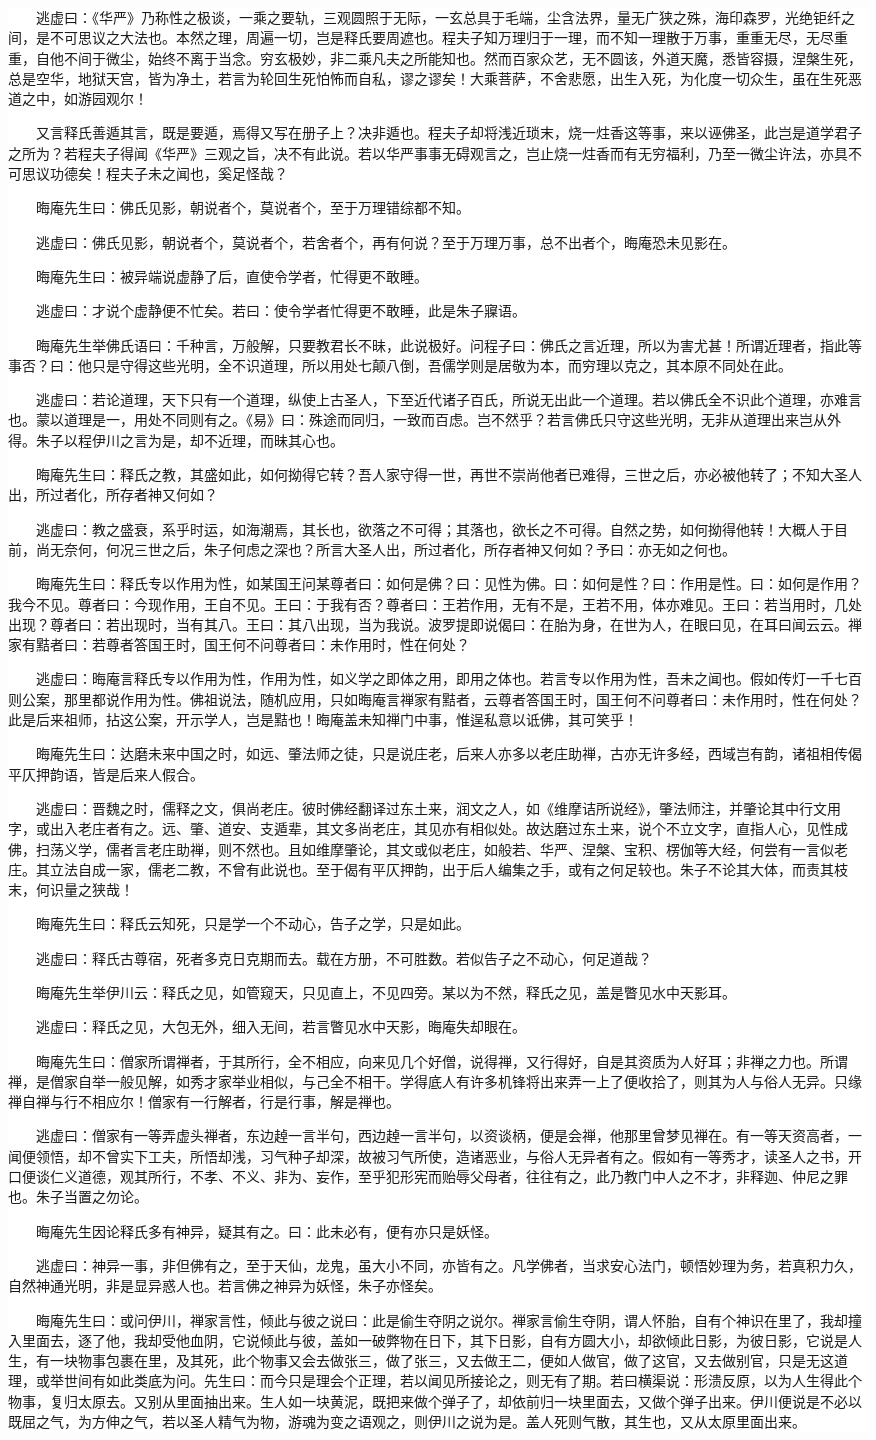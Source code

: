 　　逃虚曰：《华严》乃称性之极谈，一乘之要轨，三观圆照于无际，一玄总具于毛端，尘含法界，量无广狭之殊，海印森罗，光绝钜纤之间，是不可思议之大法也。本然之理，周遍一切，岂是释氏要周遮也。程夫子知万理归于一理，而不知一理散于万事，重重无尽，无尽重重，自他不间于微尘，始终不离于当念。穷玄极妙，非二乘凡夫之所能知也。然而百家众艺，无不圆该，外道天魔，悉皆容摄，涅槃生死，总是空华，地狱天宫，皆为净土，若言为轮回生死怕怖而自私，谬之谬矣！大乘菩萨，不舍悲愿，出生入死，为化度一切众生，虽在生死恶道之中，如游园观尔！

　　又言释氏善遁其言，既是要遁，焉得又写在册子上？决非遁也。程夫子却将浅近琐末，烧一炷香这等事，来以诬佛圣，此岂是道学君子之所为？若程夫子得闻《华严》三观之旨，决不有此说。若以华严事事无碍观言之，岂止烧一炷香而有无穷福利，乃至一微尘许法，亦具不可思议功德矣！程夫子未之闻也，奚足怪哉？

　　晦庵先生曰：佛氏见影，朝说者个，莫说者个，至于万理错综都不知。

　　逃虚曰：佛氏见影，朝说者个，莫说者个，若舍者个，再有何说？至于万理万事，总不出者个，晦庵恐未见影在。

　　晦庵先生曰：被异端说虚静了后，直使令学者，忙得更不敢睡。

　　逃虚曰：才说个虚静便不忙矣。若曰：使令学者忙得更不敢睡，此是朱子寱语。

　　晦庵先生举佛氏语曰：千种言，万般解，只要教君长不昧，此说极好。问程子曰：佛氏之言近理，所以为害尤甚！所谓近理者，指此等事否？曰：他只是守得这些光明，全不识道理，所以用处七颠八倒，吾儒学则是居敬为本，而穷理以克之，其本原不同处在此。

　　逃虚曰：若论道理，天下只有一个道理，纵使上古圣人，下至近代诸子百氏，所说无出此一个道理。若以佛氏全不识此个道理，亦难言也。蒙以道理是一，用处不同则有之。《易》曰：殊途而同归，一致而百虑。岂不然乎？若言佛氏只守这些光明，无非从道理出来岂从外得。朱子以程伊川之言为是，却不近理，而昧其心也。

　　晦庵先生曰：释氏之教，其盛如此，如何拗得它转？吾人家守得一世，再世不崇尚他者已难得，三世之后，亦必被他转了；不知大圣人出，所过者化，所存者神又何如？

　　逃虚曰：教之盛衰，系乎时运，如海潮焉，其长也，欲落之不可得；其落也，欲长之不可得。自然之势，如何拗得他转！大概人于目前，尚无奈何，何况三世之后，朱子何虑之深也？所言大圣人出，所过者化，所存者神又何如？予曰：亦无如之何也。

　　晦庵先生曰：释氏专以作用为性，如某国王问某尊者曰：如何是佛？曰：见性为佛。曰：如何是性？曰：作用是性。曰：如何是作用？我今不见。尊者曰：今现作用，王自不见。王曰：于我有否？尊者曰：王若作用，无有不是，王若不用，体亦难见。王曰：若当用时，几处出现？尊者曰：若出现时，当有其八。王曰：其八出现，当为我说。波罗提即说偈曰：在胎为身，在世为人，在眼曰见，在耳曰闻云云。禅家有黠者曰：若尊者答国王时，国王何不问尊者曰：未作用时，性在何处？

　　逃虚曰：晦庵言释氏专以作用为性，作用为性，如义学之即体之用，即用之体也。若言专以作用为性，吾未之闻也。假如传灯一千七百则公案，那里都说作用为性。佛祖说法，随机应用，只如晦庵言禅家有黠者，云尊者答国王时，国王何不问尊者曰：未作用时，性在何处？此是后来祖师，拈这公案，开示学人，岂是黠也！晦庵盖未知禅门中事，惟逞私意以诋佛，其可笑乎！

　　晦庵先生曰：达磨未来中国之时，如远、肇法师之徒，只是说庄老，后来人亦多以老庄助禅，古亦无许多经，西域岂有韵，诸祖相传偈平仄押韵语，皆是后来人假合。

　　逃虚曰：晋魏之时，儒释之文，俱尚老庄。彼时佛经翻译过东土来，润文之人，如《维摩诘所说经》，肇法师注，并肇论其中行文用字，或出入老庄者有之。远、肇、道安、支遁辈，其文多尚老庄，其见亦有相似处。故达磨过东土来，说个不立文字，直指人心，见性成佛，扫荡义学，儒者言老庄助禅，则不然也。且如维摩肇论，其文或似老庄，如般若、华严、涅槃、宝积、楞伽等大经，何尝有一言似老庄。其立法自成一家，儒老二教，不曾有此说也。至于偈有平仄押韵，出于后人编集之手，或有之何足较也。朱子不论其大体，而责其枝末，何识量之狭哉！

　　晦庵先生曰：释氏云知死，只是学一个不动心，告子之学，只是如此。

　　逃虚曰：释氏古尊宿，死者多克日克期而去。载在方册，不可胜数。若似告子之不动心，何足道哉？

　　晦庵先生举伊川云：释氏之见，如管窥天，只见直上，不见四旁。某以为不然，释氏之见，盖是瞥见水中天影耳。

　　逃虚曰：释氏之见，大包无外，细入无间，若言瞥见水中天影，晦庵失却眼在。

　　晦庵先生曰：僧家所谓禅者，于其所行，全不相应，向来见几个好僧，说得禅，又行得好，自是其资质为人好耳；非禅之力也。所谓禅，是僧家自举一般见解，如秀才家举业相似，与己全不相干。学得底人有许多机锋将出来弄一上了便收拾了，则其为人与俗人无异。只缘禅自禅与行不相应尔！僧家有一行解者，行是行事，解是禅也。

　　逃虚曰：僧家有一等弄虚头禅者，东边趠一言半句，西边趠一言半句，以资谈柄，便是会禅，他那里曾梦见禅在。有一等天资高者，一闻便领悟，却不曾实下工夫，所悟却浅，习气种子却深，故被习气所使，造诸恶业，与俗人无异者有之。假如有一等秀才，读圣人之书，开口便谈仁义道德，观其所行，不孝、不义、非为、妄作，至乎犯形宪而贻辱父母者，往往有之，此乃教门中人之不才，非释迦、仲尼之罪也。朱子当置之勿论。

　　晦庵先生因论释氏多有神异，疑其有之。曰：此未必有，便有亦只是妖怪。

　　逃虚曰：神异一事，非但佛有之，至于天仙，龙鬼，虽大小不同，亦皆有之。凡学佛者，当求安心法门，顿悟妙理为务，若真积力久，自然神通光明，非是显异惑人也。若言佛之神异为妖怪，朱子亦怪矣。

　　晦庵先生曰：或问伊川，禅家言性，倾此与彼之说曰：此是偷生夺阴之说尔。禅家言偷生夺阴，谓人怀胎，自有个神识在里了，我却撞入里面去，逐了他，我却受他血阴，它说倾此与彼，盖如一破弊物在日下，其下日影，自有方圆大小，却欲倾此日影，为彼日影，它说是人生，有一块物事包裹在里，及其死，此个物事又会去做张三，做了张三，又去做王二，便如人做官，做了这官，又去做别官，只是无这道理，或举世间有如此类底为问。先生曰：而今只是理会个正理，若以闻见所接论之，则无有了期。若曰横渠说：形溃反原，以为人生得此个物事，复归太原去。又别从里面抽出来。生人如一块黄泥，既把来做个弹子了，却依前归一块里面去，又做个弹子出来。伊川便说是不必以既屈之气，为方伸之气，若以圣人精气为物，游魂为变之语观之，则伊川之说为是。盖人死则气散，其生也，又从太原里面出来。
